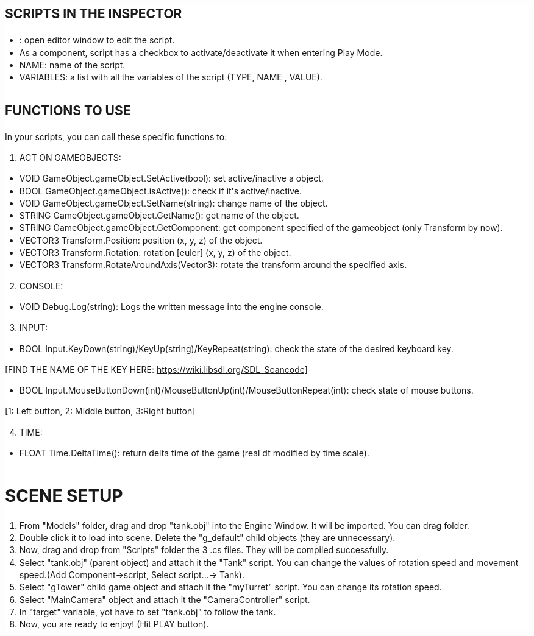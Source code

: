 
## SCRIPTS IN THE INSPECTOR

- <Edit Script>: open editor window to edit the script.
- As a component, script has a checkbox to activate/deactivate it when entering Play Mode.
- NAME: name of the script.
- VARIABLES: a list with all the variables of the script (TYPE, NAME , VALUE).



## FUNCTIONS TO USE

In your scripts, you can call these specific functions to: 


1) ACT ON GAMEOBJECTS:

- VOID GameObject.gameObject.SetActive(bool): set active/inactive a object.
- BOOL GameObject.gameObject.isActive(): check if it's active/inactive.
- VOID GameObject.gameObject.SetName(string): change name of the object.
- STRING GameObject.gameObject.GetName(): get name of the object.
- STRING GameObject.gameObject.GetComponent<Component>: get component specified of the gameobject (only Transform by now).
- VECTOR3 Transform.Position: position (x, y, z) of the object.
- VECTOR3 Transform.Rotation: rotation [euler] (x, y, z) of the object.
- VECTOR3 Transform.RotateAroundAxis(Vector3): rotate the transform around the specified axis.



2) CONSOLE:
 
- VOID Debug.Log(string): Logs the written message into the engine console.



3) INPUT:
 
- BOOL Input.KeyDown(string)/KeyUp(string)/KeyRepeat(string): check the state of the desired keyboard key.
   
[FIND THE NAME OF THE KEY HERE: https://wiki.libsdl.org/SDL_Scancode]
 
- BOOL Input.MouseButtonDown(int)/MouseButtonUp(int)/MouseButtonRepeat(int): check state of mouse buttons.
   
[1: Left button, 2: Middle button, 3:Right button]



4) TIME:
 
- FLOAT Time.DeltaTime(): return delta time of the game (real dt modified by time scale).



# SCENE SETUP

1) From "Models" folder, drag and drop "tank.obj" into the Engine Window. It will be imported. You can drag folder.
2) Double click it to load into scene. Delete the "g_default" child objects (they are unnecessary).
3) Now, drag and drop from "Scripts" folder the 3 .cs files. They will be compiled successfully.
4) Select "tank.obj" (parent object) and attach it the "Tank" script. 
   You can change the values of rotation speed and movement speed.(Add Component->script, Select script...-> Tank).
5) Select "gTower" child game object and attach it the "myTurret" script. You can change its rotation speed.
6) Select "MainCamera" object and attach it the "CameraController" script.
7) In "target" variable, yot have to set "tank.obj" to follow the tank.
8) Now, you are ready to enjoy! (Hit PLAY button).
